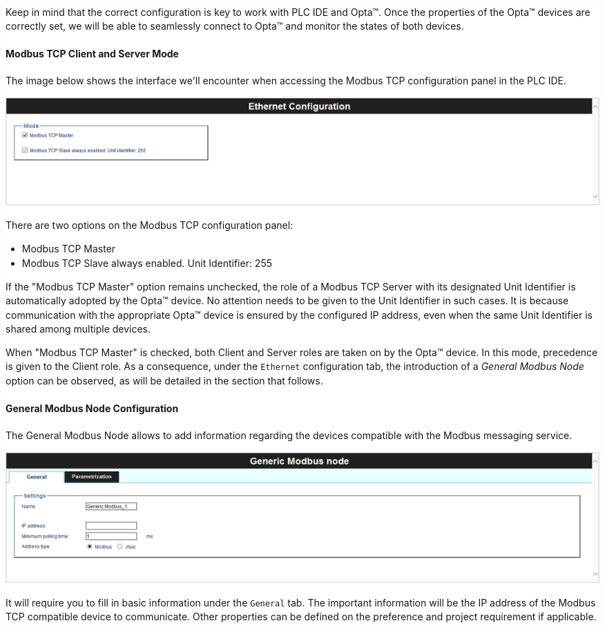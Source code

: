 Keep in mind that the correct configuration is key to work with PLC IDE and Opta™. Once the properties of the Opta™ devices are correctly set, we will be able to seamlessly connect to Opta™ and monitor the states of both devices.

#### Modbus TCP Client and Server Mode

The image below shows the interface we'll encounter when accessing the Modbus TCP configuration panel in the PLC IDE.

![Arduino PLC IDE - Modbus Role Configuration](assets/opta_plcide_ethernet_config.svg)

There are two options on the Modbus TCP configuration panel:

- Modbus TCP Master
- Modbus TCP Slave always enabled. Unit Identifier: 255

If the "Modbus TCP Master" option remains unchecked, the role of a Modbus TCP Server with its designated Unit Identifier is automatically adopted by the Opta™ device. No attention needs to be given to the Unit Identifier in such cases. It is because communication with the appropriate Opta™ device is ensured by the configured IP address, even when the same Unit Identifier is shared among multiple devices.

When "Modbus TCP Master" is checked, both Client and Server roles are taken on by the Opta™ device. In this mode, precedence is given to the Client role. As a consequence, under the `Ethernet` configuration tab, the introduction of a *General Modbus Node* option can be observed, as will be detailed in the section that follows.

#### General Modbus Node Configuration

The General Modbus Node allows to add information regarding the devices compatible with the Modbus messaging service.

![Arduino PLC IDE - General Modbus Node Configuration](assets/opta_plcide_generalNode.svg)

It will require you to fill in basic information under the `General` tab. The important information will be the IP address of the Modbus TCP compatible device to communicate. Other properties can be defined on the preference and project requirement if applicable.
